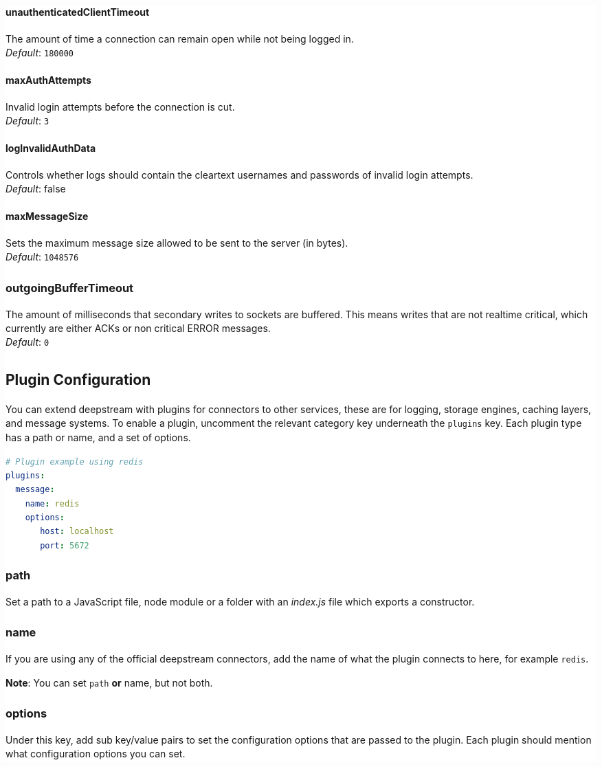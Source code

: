 #### unauthenticatedClientTimeout
The amount of time a connection can remain open while not being logged in. <br>
_Default_: `180000`

#### maxAuthAttempts
Invalid login attempts before the connection is cut. <br>
_Default_: `3`

#### logInvalidAuthData
Controls whether logs should contain the cleartext usernames and passwords of invalid login
attempts.<br>
_Default_: false

#### maxMessageSize
Sets the maximum message size allowed to be sent to the server (in bytes).<br>
_Default_: `1048576`

### outgoingBufferTimeout
The amount of milliseconds that secondary writes to sockets are buffered. This means
writes that are not realtime critical, which currently are either ACKs or 
non critical ERROR messages.<br>
_Default_: `0`

## Plugin Configuration

You can extend deepstream with plugins for connectors to other services, these
are for logging, storage engines, caching layers, and message systems. To enable
a plugin, uncomment the relevant category key underneath the `plugins` key. Each
plugin type has a path or name, and a set of options.

```yaml
# Plugin example using redis
plugins:
  message:
    name: redis
    options:
       host: localhost
       port: 5672
```

### path
Set a path to a JavaScript file, node module or a folder with an _index.js_ file which exports a constructor.

### name
If you are using any of the official deepstream connectors, add the name of what the plugin connects to here, for example `redis`.

**Note**: You can set `path` **or** name, but not both.

### options
Under this key, add sub key/value pairs to set the configuration options that are passed to the plugin. Each plugin should mention what configuration options you can set.
